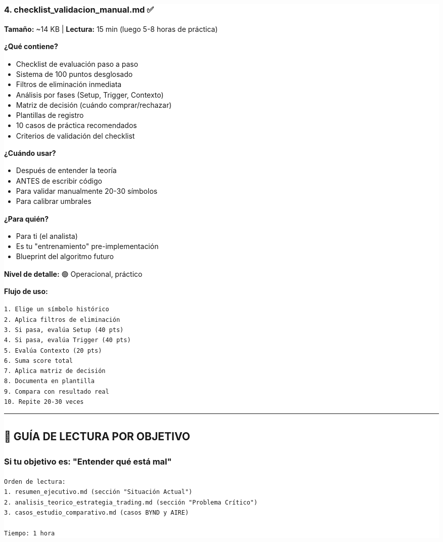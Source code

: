 
### 4. **checklist_validacion_manual.md** ✅
**Tamaño:** ~14 KB | **Lectura:** 15 min (luego 5-8 horas de práctica)

**¿Qué contiene?**
- Checklist de evaluación paso a paso
- Sistema de 100 puntos desglosado
- Filtros de eliminación inmediata
- Análisis por fases (Setup, Trigger, Contexto)
- Matriz de decisión (cuándo comprar/rechazar)
- Plantillas de registro
- 10 casos de práctica recomendados
- Criterios de validación del checklist

**¿Cuándo usar?**
- Después de entender la teoría
- ANTES de escribir código
- Para validar manualmente 20-30 símbolos
- Para calibrar umbrales

**¿Para quién?**
- Para ti (el analista)
- Es tu "entrenamiento" pre-implementación
- Blueprint del algoritmo futuro

**Nivel de detalle:** 🟢 Operacional, práctico

**Flujo de uso:**
```
1. Elige un símbolo histórico
2. Aplica filtros de eliminación
3. Si pasa, evalúa Setup (40 pts)
4. Si pasa, evalúa Trigger (40 pts)
5. Evalúa Contexto (20 pts)
6. Suma score total
7. Aplica matriz de decisión
8. Documenta en plantilla
9. Compara con resultado real
10. Repite 20-30 veces
```

---

## 🎯 GUÍA DE LECTURA POR OBJETIVO

### Si tu objetivo es: "Entender qué está mal"
```
Orden de lectura:
1. resumen_ejecutivo.md (sección "Situación Actual")
2. analisis_teorico_estrategia_trading.md (sección "Problema Crítico")
3. casos_estudio_comparativo.md (casos BYND y AIRE)

Tiempo: 1 hora
```
